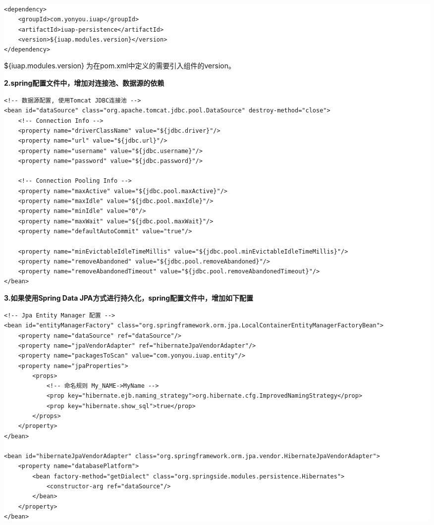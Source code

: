     <dependency>
        <groupId>com.yonyou.iuap</groupId>
        <artifactId>iuap-persistence</artifactId>
        <version>${iuap.modules.version}</version>
    </dependency>

${iuap.modules.version} 为在pom.xml中定义的需要引入组件的version。

**2.spring配置文件中，增加对连接池、数据源的依赖**

    <!-- 数据源配置, 使用Tomcat JDBC连接池 -->
    <bean id="dataSource" class="org.apache.tomcat.jdbc.pool.DataSource" destroy-method="close">
        <!-- Connection Info -->
        <property name="driverClassName" value="${jdbc.driver}"/>
        <property name="url" value="${jdbc.url}"/>
        <property name="username" value="${jdbc.username}"/>
        <property name="password" value="${jdbc.password}"/>

        <!-- Connection Pooling Info -->
        <property name="maxActive" value="${jdbc.pool.maxActive}"/>
        <property name="maxIdle" value="${jdbc.pool.maxIdle}"/>
        <property name="minIdle" value="0"/>
        <property name="maxWait" value="${jdbc.pool.maxWait}"/>
        <property name="defaultAutoCommit" value="true"/>

        <property name="minEvictableIdleTimeMillis" value="${jdbc.pool.minEvictableIdleTimeMillis}"/>
        <property name="removeAbandoned" value="${jdbc.pool.removeAbandoned}"/>
        <property name="removeAbandonedTimeout" value="${jdbc.pool.removeAbandonedTimeout}"/>
    </bean>

**3.如果使用Spring Data JPA方式进行持久化，spring配置文件中，增加如下配置**

    <!-- Jpa Entity Manager 配置 -->
    <bean id="entityManagerFactory" class="org.springframework.orm.jpa.LocalContainerEntityManagerFactoryBean">
        <property name="dataSource" ref="dataSource"/>
        <property name="jpaVendorAdapter" ref="hibernateJpaVendorAdapter"/>
        <property name="packagesToScan" value="com.yonyou.iuap.entity"/>
        <property name="jpaProperties">
            <props>
                <!-- 命名规则 My_NAME->MyName -->
                <prop key="hibernate.ejb.naming_strategy">org.hibernate.cfg.ImprovedNamingStrategy</prop>
                <prop key="hibernate.show_sql">true</prop>
            </props>
        </property>
    </bean>

    <bean id="hibernateJpaVendorAdapter" class="org.springframework.orm.jpa.vendor.HibernateJpaVendorAdapter">
        <property name="databasePlatform">
            <bean factory-method="getDialect" class="org.springside.modules.persistence.Hibernates">
                <constructor-arg ref="dataSource"/>
            </bean>
        </property>
    </bean>
